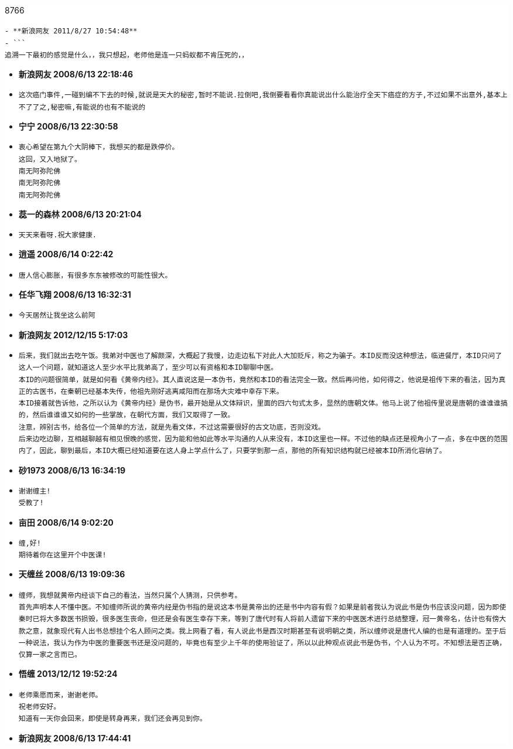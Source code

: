   8766
  ```
- **新浪网友 2011/8/27 10:54:48**
- ```
  追溯一下最初的感觉是什么，，我只想起，老师他是连一只蚂蚁都不肯压死的，，
  ```
- **新浪网友 2008/6/13 22:18:46**
- ```
  这次癌门事件,一碰到编不下去的时候,就说是天大的秘密,暂时不能说.拉倒吧,我倒要看看你真能说出什么能治疗全天下癌症的方子,不过如果不出意外,基本上不了了之,秘密嘛,有能说的也有不能说的
  ```
- **宁宁 2008/6/13 22:30:58**
- ```
  衷心希望在第九个大阴棒下，我想买的都是跌停价。
  这回，又入地狱了。
  南无阿弥陀佛
  南无阿弥陀佛
  南无阿弥陀佛
  ```
- **蕊一的森林 2008/6/13 20:21:04**
- ```
  天天来看呀.祝大家健康.
  ```
- **逍遥 2008/6/14 0:22:42**
- ```
  唐人信心膨胀，有很多东东被修改的可能性很大。
  ```
- **任华飞翔 2008/6/13 16:32:31**
- ```
  今天居然让我坐这么前阿
  ```
- **新浪网友 2012/12/15 5:17:03**
- ```
  后来，我们就出去吃午饭。我弟对中医也了解颇深，大概起了我慢，边走边私下对此人大加贬斥，称之为骗子。本ID反而没这种想法，临进餐厅，本ID只问了这人一个问题，就知道这人至少水平比我弟高了，至少可以有资格和本ID聊聊中医。
  本ID的问题很简单，就是如何看《黄帝内经》。其人直说这是一本伪书，竟然和本ID的看法完全一致。然后再问他，如何得之，他说是祖传下来的看法，因为真正的古医书，在秦朝已经基本失传，他祖先刚好逃离咸阳而在那场大灾难中幸存下来。
  本ID接着就告诉他，之所以认为《黄帝内经》是伪书，最开始是从文体辩识，里面的四六句式太多，显然的唐朝文体。他马上说了他祖传里说是唐朝的谁谁谁搞的，然后谁谁谁又如何的一些掌故，在朝代方面，我们又取得了一致。
  注意，辨别古书，给各位一个简单的方法，就是先看文体，不过这需要很好的古文功底，否则没戏。
  后来边吃边聊，互相越聊越有相见恨晚的感觉，因为能和他如此等水平沟通的人从来没有，本ID这里也一样。不过他的缺点还是视角小了一点，多在中医的范围内了，因此，聊到最后，本ID大概已经知道要在这人身上学点什么了，只要学到那一点，那他的所有知识结构就已经被本ID所消化容纳了。
  ```
- **砂1973 2008/6/13 16:34:19**
- ```
  谢谢缠主!
  受教了!
  ```
- **亩田 2008/6/14 9:02:20**
- ```
  缠,好!
  期待着你在这里开个中医课!
  ```
- **天缠丝 2008/6/13 19:09:36**
- ```
  缠师，我想就黄帝内经谈下自己的看法，当然只属个人猜测，只供参考。
  首先声明本人不懂中医。不知缠师所说的黄帝内经是伪书指的是说这本书是黄帝出的还是书中内容有假？如果是前者我认为说此书是伪书应该没问题，因为即使秦时已将大多数医书损毁，很多医生丧命，但还是会有医生幸存下来，等到了唐代时有人将前人遗留下来的中医医术进行总结整理，冠一黄帝名，估计也有傍大款之意，就象现代有人出书总想挂个名人顾问之类。我上网看了看，有人说此书是西汉时期甚至有说明朝之类，所以缠师说是唐代人编的也是有道理的。至于后一种说法，我认为作为中医的重要医书还是没问题的，毕竟也有至少上千年的使用验证了，所以以此种观点说此书是伪书，个人认为不可。不知想法是否正确，仅算一家之言而已。
  ```
- **悟缠 2013/12/12 19:52:24**
- ```
  老师乘愿而来，谢谢老师。
  祝老师安好。
  知道有一天你会回来，即使是转身再来，我们还会再见到你。
  ```
- **新浪网友 2008/6/13 17:44:41**